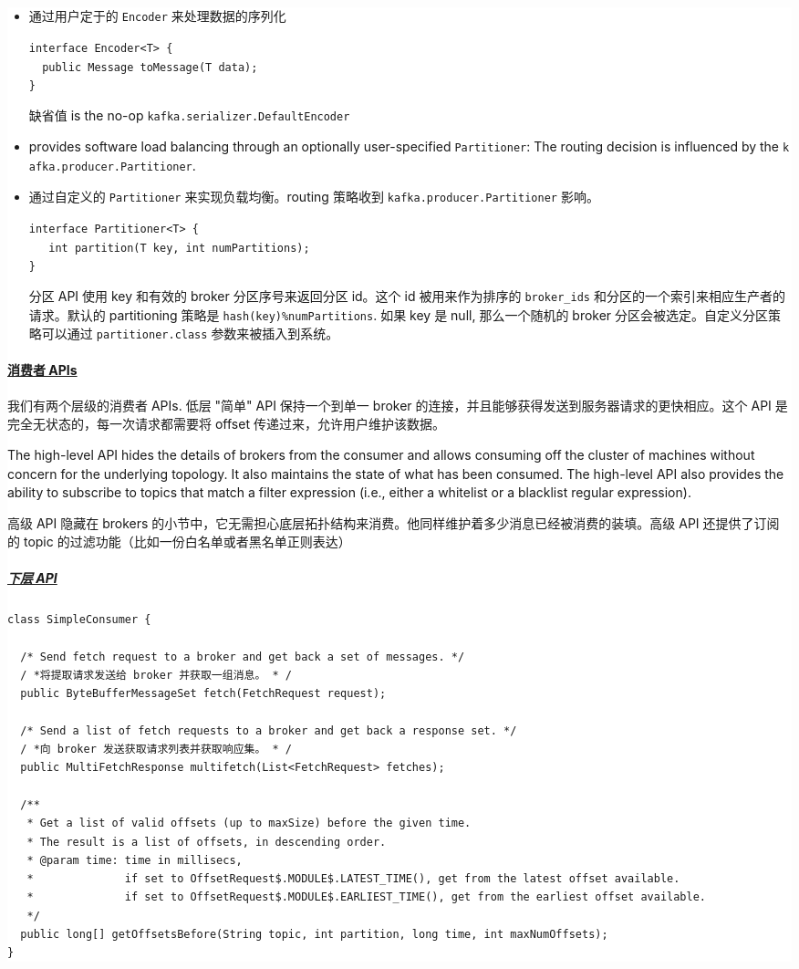 * 通过用户定于的 `Encoder` 来处理数据的序列化
  ```
  interface Encoder<T> {
    public Message toMessage(T data);
  }

  ```

  缺省值 is the no-op `kafka.serializer.DefaultEncoder`

* provides software load balancing through an optionally user-specified `Partitioner`:
  The routing decision is influenced by the `kafka.producer.Partitioner`.

* 通过自定义的 `Partitioner` 来实现负载均衡。routing 策略收到 `kafka.producer.Partitioner` 影响。

  ```
  interface Partitioner<T> {
     int partition(T key, int numPartitions);
  }

  ```

  分区 API 使用 key 和有效的 broker 分区序号来返回分区 id。这个 id 被用来作为排序的 `broker_ids` 和分区的一个索引来相应生产者的请求。默认的 partitioning 策略是 `hash(key)%numPartitions`. 如果 key 是 null, 那么一个随机的 broker 分区会被选定。自定义分区策略可以通过 `partitioner.class` 参数来被插入到系统。



#### [消费者 APIs](#impl_consumer)<a id="impl_consumer"></a>

我们有两个层级的消费者 APIs. 低层 "简单" API 保持一个到单一 broker 的连接，并且能够获得发送到服务器请求的更快相应。这个 API 是完全无状态的，每一次请求都需要将 offset 传递过来，允许用户维护该数据。

The high-level API hides the details of brokers from the consumer and allows consuming off the cluster of machines without concern for the underlying topology. It also maintains the state of what has been consumed. The high-level API also provides the ability to subscribe to topics that match a filter expression (i.e., either a whitelist or a blacklist regular expression).

高级 API 隐藏在 brokers 的小节中，它无需担心底层拓扑结构来消费。他同样维护着多少消息已经被消费的装填。高级 API 还提供了订阅的 topic 的过滤功能（比如一份白名单或者黑名单正则表达）

##### [下层 API](#impl_lowlevel)<a id="impl_lowlevel"></a>

```
class SimpleConsumer {

  /* Send fetch request to a broker and get back a set of messages. */
  / *将提取请求发送给 broker 并获取一组消息。 * /
  public ByteBufferMessageSet fetch(FetchRequest request);

  /* Send a list of fetch requests to a broker and get back a response set. */
  / *向 broker 发送获取请求列表并获取响应集。 * /
  public MultiFetchResponse multifetch(List<FetchRequest> fetches);

  /**
   * Get a list of valid offsets (up to maxSize) before the given time.
   * The result is a list of offsets, in descending order.
   * @param time: time in millisecs,
   *              if set to OffsetRequest$.MODULE$.LATEST_TIME(), get from the latest offset available.
   *              if set to OffsetRequest$.MODULE$.EARLIEST_TIME(), get from the earliest offset available.
   */
  public long[] getOffsetsBefore(String topic, int partition, long time, int maxNumOffsets);
}

```
